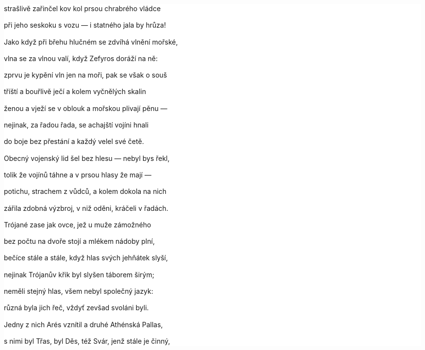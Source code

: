 
strašlivě zařinčel kov kol prsou chrabrého vládce

  

při jeho seskoku s vozu — i statného jala by hrůza!

Jako když při břehu hlučném se zdvíhá vlnění mořské,

  

vlna se za vlnou valí, když Zefyros doráží na ně:

  

zprvu je kypění vln jen na moři, pak se však o souš

  

tříští a bouřlivě ječí a kolem vyčnělých skalin

  

ženou a vježí se v oblouk a mořskou plivají pěnu —

  

nejinak, za řadou řada, se achajští vojíni hnali

  

do boje bez přestání a každý velel své četě.

  

Obecný vojenský lid šel bez hlesu — nebyl bys řekl,

  

tolik že vojínů táhne a v prsou hlasy že mají —

  

potichu, strachem z vůdců, a kolem dokola na nich

  

zářila zdobná výzbroj, v niž oděni, kráčeli v řadách.

Trójané zase jak ovce, jež u muže zámožného

  

bez počtu na dvoře stojí a mlékem nádoby plní,

  

bečíce stále a stále, když hlas svých jehňátek slyší,

  

nejinak Trójanův křik byl slyšen táborem širým;

  

neměli stejný hlas, všem nebyl společný jazyk:

  

různá byla jich řeč, vždyť zevšad svoláni byli.

Jedny z nich Arés vznítil a druhé Athénská Pallas,

  

s nimi byl Třas, byl Děs, též Svár, jenž stále je činný,

